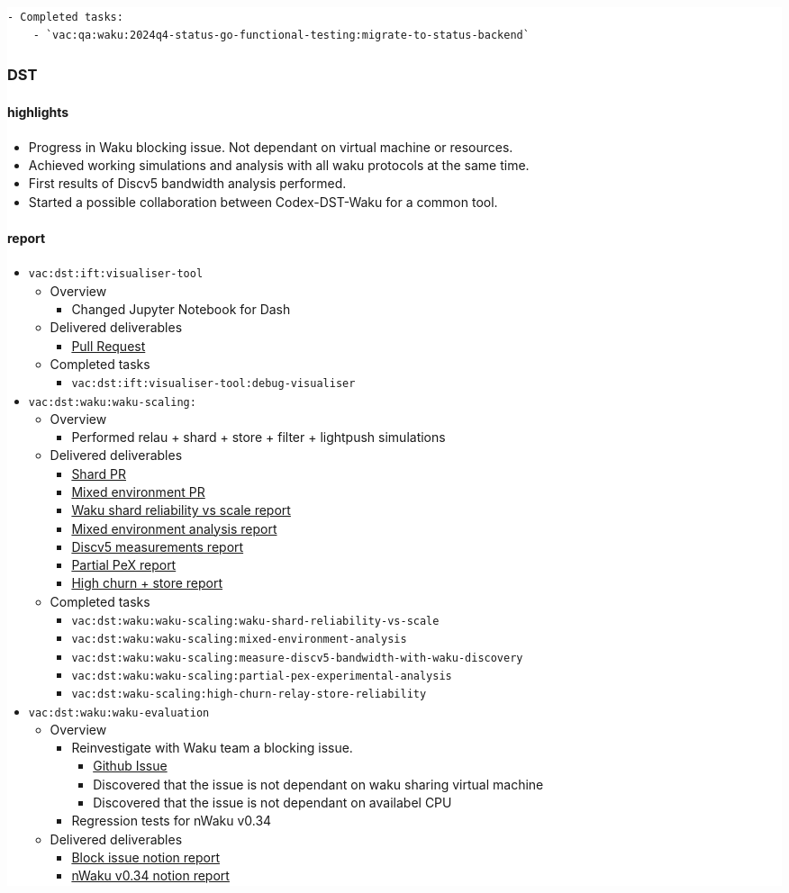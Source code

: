     - Completed tasks:
		- `vac:qa:waku:2024q4-status-go-functional-testing:migrate-to-status-backend`


### DST
#### highlights
- Progress in Waku blocking issue. Not dependant on virtual machine or resources.
- Achieved working simulations and analysis with all waku protocols at the same time.
- First results of Discv5 bandwidth analysis performed.
- Started a possible collaboration between Codex-DST-Waku for a common tool.
#### report
- `vac:dst:ift:visualiser-tool`
    - Overview
        - Changed Jupyter Notebook for Dash
    - Delivered deliverables
        - [Pull Request](https://github.com/vacp2p/10ksim/pull/44)
    - Completed tasks
        - `vac:dst:ift:visualiser-tool:debug-visualiser`
- `vac:dst:waku:waku-scaling:`
    - Overview
        - Performed relau + shard + store + filter + lightpush simulations
    - Delivered deliverables
        - [Shard PR](https://github.com/vacp2p/10ksim/pull/45)
        - [Mixed environment PR](https://github.com/vacp2p/10ksim/pull/46)
        - [Waku shard reliability vs scale report](https://www.notion.so/Waku-Shard-Reliability-vs-Scale-1608f96fb65c80a684f0f7d0c0e32571)
        - [Mixed environment analysis report](https://www.notion.so/Mixed-environment-analysis-1688f96fb65c809eb235c59b97d6e15b)
        - [Discv5 measurements report](https://www.notion.so/Measure-DiscV5-bandwidth-with-Waku-discovery-1698f96fb65c80659fa1fbfdac49b1ef#1698f96fb65c804dbda9da3e930ecbe7)
        - [Partial PeX report](https://www.notion.so/Partial-PeX-Experimental-Analysis-16c8f96fb65c80e79ff7d2e941eba1b5)
        - [High churn + store report](https://www.notion.so/High-Churn-Relay-Store-Reliability-16c8f96fb65c8008bacaf5e86881160c)
    - Completed tasks
        - `vac:dst:waku:waku-scaling:waku-shard-reliability-vs-scale`
        - `vac:dst:waku:waku-scaling:mixed-environment-analysis`
        - `vac:dst:waku:waku-scaling:measure-discv5-bandwidth-with-waku-discovery`
        - `vac:dst:waku:waku-scaling:partial-pex-experimental-analysis`
        - `vac:dst:waku-scaling:high-churn-relay-store-reliability`
- `vac:dst:waku:waku-evaluation`
    - Overview
        - Reinvestigate with Waku team a blocking issue.
            - [Github Issue](https://github.com/waku-org/nwaku/issues/2921)
            - Discovered that the issue is not dependant on waku sharing virtual machine 
            - Discovered that the issue is not dependant on availabel CPU
        - Regression tests for nWaku v0.34
    - Delivered deliverables
        - [Block issue notion report](https://www.notion.so/Stuck-Issue-ONGOING-2fb05e6b5cfb4c3c820865e5bf2eef11)
        - [nWaku v0.34 notion report](https://www.notion.so/Waku-regression-testing-v0-34-1618f96fb65c803bb7bad6ecd6bafff9)
